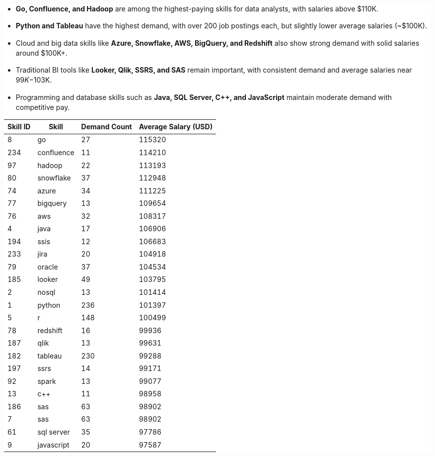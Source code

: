 - **Go, Confluence, and Hadoop** are among the highest-paying skills for data analysts, with salaries above $110K.

- **Python and Tableau** have the highest demand, with over 200 job postings each, but slightly lower average salaries (~$100K).

- Cloud and big data skills like **Azure, Snowflake, AWS, BigQuery, and Redshift** also show strong demand with solid salaries around $100K+.

- Traditional BI tools like **Looker, Qlik, SSRS, and SAS** remain important, with consistent demand and average salaries near $99K-$103K.

- Programming and database skills such as **Java, SQL Server, C++, and JavaScript** maintain moderate demand with competitive pay.

| Skill ID | Skill       | Demand Count | Average Salary (USD) |
|----------|-------------|--------------|---------------------|
| 8        | go          | 27           | 115320              |
| 234      | confluence  | 11           | 114210              |
| 97       | hadoop      | 22           | 113193              |
| 80       | snowflake   | 37           | 112948              |
| 74       | azure       | 34           | 111225              |
| 77       | bigquery    | 13           | 109654              |
| 76       | aws         | 32           | 108317              |
| 4        | java        | 17           | 106906              |
| 194      | ssis        | 12           | 106683              |
| 233      | jira        | 20           | 104918              |
| 79       | oracle      | 37           | 104534              |
| 185      | looker      | 49           | 103795              |
| 2        | nosql       | 13           | 101414              |
| 1        | python      | 236          | 101397              |
| 5        | r           | 148          | 100499              |
| 78       | redshift    | 16           | 99936               |
| 187      | qlik        | 13           | 99631               |
| 182      | tableau     | 230          | 99288               |
| 197      | ssrs        | 14           | 99171               |
| 92       | spark       | 13           | 99077               |
| 13       | c++         | 11           | 98958               |
| 186      | sas         | 63           | 98902               |
| 7        | sas         | 63           | 98902               |
| 61       | sql server  | 35           | 97786               |
| 9        | javascript  | 20           | 97587               |
